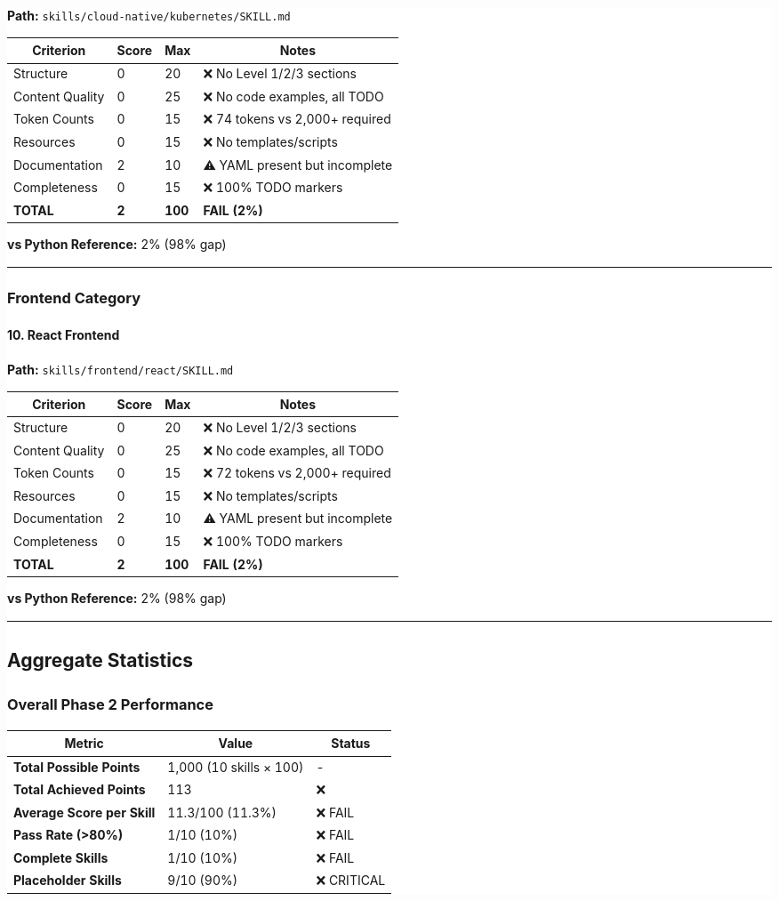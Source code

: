 **Path:** `skills/cloud-native/kubernetes/SKILL.md`

| Criterion | Score | Max | Notes |
|-----------|-------|-----|-------|
| Structure | 0 | 20 | ❌ No Level 1/2/3 sections |
| Content Quality | 0 | 25 | ❌ No code examples, all TODO |
| Token Counts | 0 | 15 | ❌ 74 tokens vs 2,000+ required |
| Resources | 0 | 15 | ❌ No templates/scripts |
| Documentation | 2 | 10 | ⚠️ YAML present but incomplete |
| Completeness | 0 | 15 | ❌ 100% TODO markers |
| **TOTAL** | **2** | **100** | **FAIL (2%)** |

**vs Python Reference:** 2% (98% gap)

---

### Frontend Category

#### 10. React Frontend

**Path:** `skills/frontend/react/SKILL.md`

| Criterion | Score | Max | Notes |
|-----------|-------|-----|-------|
| Structure | 0 | 20 | ❌ No Level 1/2/3 sections |
| Content Quality | 0 | 25 | ❌ No code examples, all TODO |
| Token Counts | 0 | 15 | ❌ 72 tokens vs 2,000+ required |
| Resources | 0 | 15 | ❌ No templates/scripts |
| Documentation | 2 | 10 | ⚠️ YAML present but incomplete |
| Completeness | 0 | 15 | ❌ 100% TODO markers |
| **TOTAL** | **2** | **100** | **FAIL (2%)** |

**vs Python Reference:** 2% (98% gap)

---

## Aggregate Statistics

### Overall Phase 2 Performance

| Metric | Value | Status |
|--------|-------|--------|
| **Total Possible Points** | 1,000 (10 skills × 100) | - |
| **Total Achieved Points** | 113 | ❌ |
| **Average Score per Skill** | 11.3/100 (11.3%) | ❌ FAIL |
| **Pass Rate (>80%)** | 1/10 (10%) | ❌ FAIL |
| **Complete Skills** | 1/10 (10%) | ❌ FAIL |
| **Placeholder Skills** | 9/10 (90%) | ❌ CRITICAL |
